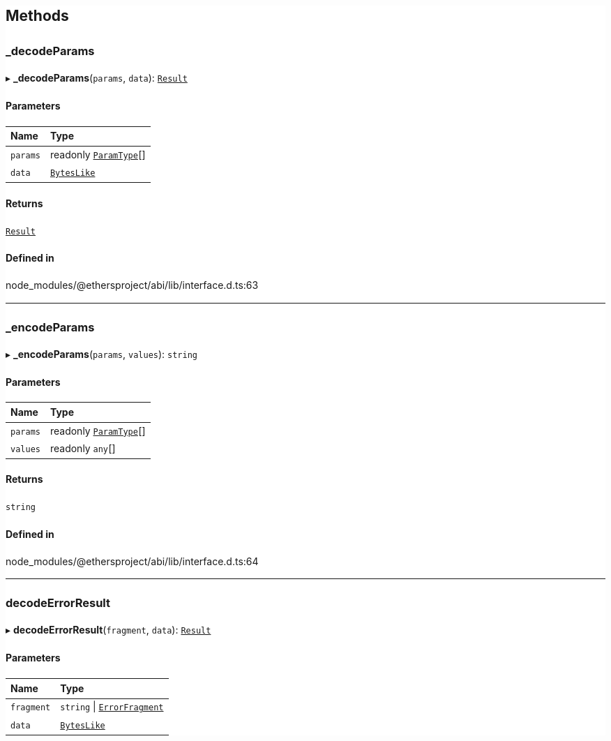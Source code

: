 ## Methods

### \_decodeParams

▸ **_decodeParams**(`params`, `data`): [`Result`](../interfaces/verida_web3._internal_.Result.md)

#### Parameters

| Name | Type |
| :------ | :------ |
| `params` | readonly [`ParamType`](verida_web3._internal_.ParamType.md)[] |
| `data` | [`BytesLike`](../modules/verida_web3._internal_.md#byteslike) |

#### Returns

[`Result`](../interfaces/verida_web3._internal_.Result.md)

#### Defined in

node_modules/@ethersproject/abi/lib/interface.d.ts:63

___

### \_encodeParams

▸ **_encodeParams**(`params`, `values`): `string`

#### Parameters

| Name | Type |
| :------ | :------ |
| `params` | readonly [`ParamType`](verida_web3._internal_.ParamType.md)[] |
| `values` | readonly `any`[] |

#### Returns

`string`

#### Defined in

node_modules/@ethersproject/abi/lib/interface.d.ts:64

___

### decodeErrorResult

▸ **decodeErrorResult**(`fragment`, `data`): [`Result`](../interfaces/verida_web3._internal_.Result.md)

#### Parameters

| Name | Type |
| :------ | :------ |
| `fragment` | `string` \| [`ErrorFragment`](verida_web3._internal_.ErrorFragment.md) |
| `data` | [`BytesLike`](../modules/verida_web3._internal_.md#byteslike) |
